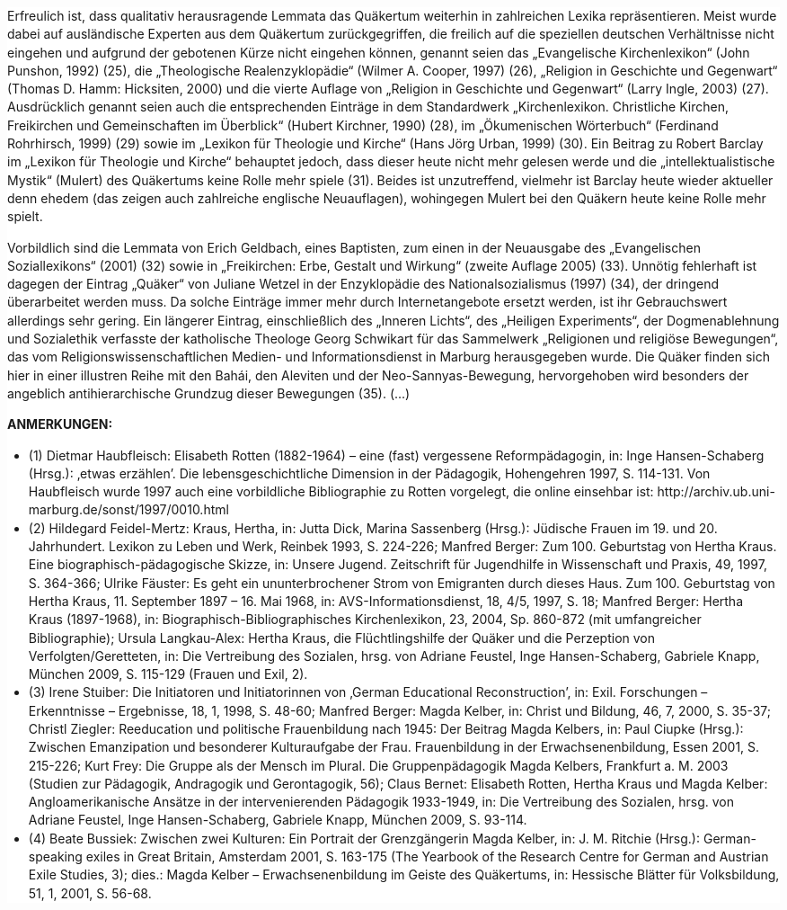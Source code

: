 <p>Erfreulich ist, dass qualitativ herausragende Lemmata das Qu&auml;kertum weiterhin in zahlreichen Lexika repr&auml;sentieren. Meist wurde dabei auf ausl&auml;ndische Experten aus dem Qu&auml;kertum zur&uuml;ckgegriffen, die freilich auf die speziellen deutschen Verh&auml;ltnisse nicht eingehen und aufgrund der gebotenen K&uuml;rze nicht eingehen k&ouml;nnen, genannt seien das &bdquo;Evangelische Kirchenlexikon&ldquo; (John Punshon, 1992) (25), die &bdquo;Theologische Realenzyklop&auml;die&ldquo; (Wilmer A. Cooper, 1997) (26), &bdquo;Religion in Geschichte und Gegenwart&ldquo; (Thomas D. Hamm: Hicksiten, 2000) und die vierte Auflage von &bdquo;Religion in Geschichte und Gegenwart&ldquo; (Larry Ingle, 2003) (27). Ausdr&uuml;cklich genannt seien auch die entsprechenden Eintr&auml;ge in dem Standardwerk &bdquo;Kirchenlexikon. Christliche Kirchen, Freikirchen und Gemeinschaften im &Uuml;berblick&ldquo; (Hubert Kirchner, 1990) (28), im &bdquo;&Ouml;kumenischen W&ouml;rterbuch&ldquo; (Ferdinand Rohrhirsch, 1999) (29) sowie im &bdquo;Lexikon f&uuml;r Theologie und Kirche&ldquo; (Hans J&ouml;rg Urban, 1999) (30). Ein Beitrag zu Robert Barclay im &bdquo;Lexikon f&uuml;r Theologie und Kirche&ldquo; behauptet jedoch, dass dieser heute nicht mehr gelesen werde und die &bdquo;intellektualistische Mystik&ldquo; (Mulert) des Qu&auml;kertums keine Rolle mehr spiele (31). Beides ist unzutreffend, vielmehr ist Barclay heute wieder aktueller denn ehedem (das zeigen auch zahlreiche englische Neuauflagen), wohingegen Mulert bei den Qu&auml;kern heute keine Rolle mehr spielt.</p>
<p>Vorbildlich sind die Lemmata von Erich Geldbach, eines Baptisten, zum einen in der Neuausgabe des &bdquo;Evangelischen Soziallexikons&ldquo; (2001) (32) sowie in &bdquo;Freikirchen: Erbe, Gestalt und Wirkung&ldquo; (zweite Auflage 2005) (33). Unn&ouml;tig fehlerhaft ist dagegen der Eintrag &bdquo;Qu&auml;ker&ldquo; von Juliane Wetzel in der Enzyklop&auml;die des Nationalsozialismus (1997) (34), der dringend &uuml;berarbeitet werden muss. Da solche Eintr&auml;ge immer mehr durch Internetangebote ersetzt werden, ist ihr Gebrauchswert allerdings sehr gering. Ein l&auml;ngerer Eintrag, einschlie&szlig;lich des &bdquo;Inneren Lichts&ldquo;, des &bdquo;Heiligen Experiments&ldquo;, der Dogmenablehnung und Sozialethik verfasste der katholische Theologe Georg Schwikart f&uuml;r das Sammelwerk &bdquo;Religionen und religi&ouml;se Bewegungen&ldquo;, das vom Religionswissenschaftlichen Medien- und Informationsdienst in Marburg herausgegeben wurde. Die Qu&auml;ker finden sich hier in einer illustren Reihe mit den Bah&aacute;i, den Aleviten und der Neo-Sannyas-Bewegung, hervorgehoben wird besonders der angeblich antihierarchische Grundzug dieser Bewegungen (35). (...)</p>
<p><strong>ANMERKUNGEN: </strong></p>
<ul>
    <li>(1) Dietmar Haubfleisch: Elisabeth Rotten (1882-1964) &ndash; eine (fast) vergessene Reformp&auml;dagogin, in: Inge Hansen-Schaberg (Hrsg.): &sbquo;etwas erz&auml;hlen&rsquo;. Die lebensgeschichtliche Dimension in der P&auml;dagogik, Hohengehren 1997, S. 114-131. Von Haubfleisch wurde 1997 auch eine vorbildliche Bibliographie zu Rotten vorgelegt, die online einsehbar ist: http://archiv.ub.uni-marburg.de/sonst/1997/0010.html</li>
    <li>(2) Hildegard Feidel-Mertz: Kraus, Hertha, in: Jutta Dick, Marina Sassenberg (Hrsg.): J&uuml;dische Frauen im 19. und 20. Jahrhundert. Lexikon zu Leben und Werk, Reinbek 1993, S. 224-226; Manfred Berger: Zum 100. Geburtstag von Hertha Kraus. Eine biographisch-p&auml;dagogische Skizze, in: Unsere Jugend. Zeitschrift f&uuml;r Jugendhilfe in Wissenschaft und Praxis, 49, 1997, S. 364-366; Ulrike F&auml;uster: Es geht ein ununterbrochener Strom von Emigranten durch dieses Haus. Zum 100. Geburtstag von Hertha Kraus, 11. September 1897 &ndash; 16. Mai 1968, in: AVS-Informationsdienst, 18, 4/5, 1997, S. 18; Manfred Berger: Hertha Kraus (1897-1968), in: Biographisch-Bibliographisches Kirchenlexikon, 23, 2004, Sp. 860-872 (mit umfangreicher Bibliographie); Ursula Langkau-Alex: Hertha Kraus, die Fl&uuml;chtlingshilfe der Qu&auml;ker und die Perzeption von Verfolgten/Geretteten, in: Die Vertreibung des Sozialen, hrsg. von Adriane Feustel, Inge Hansen-Schaberg, Gabriele Knapp, M&uuml;nchen 2009, S. 115-129 (Frauen und Exil, 2).</li>
    <li>(3) Irene Stuiber: Die Initiatoren und Initiatorinnen von &sbquo;German Educational Reconstruction&rsquo;, in: Exil. Forschungen &ndash; Erkenntnisse &ndash; Ergebnisse, 18, 1, 1998, S. 48-60; Manfred Berger: Magda Kelber, in: Christ und Bildung, 46, 7, 2000, S. 35-37; Christl Ziegler: Reeducation und politische Frauenbildung nach 1945: Der Beitrag Magda Kelbers, in: Paul Ciupke (Hrsg.): Zwischen Emanzipation und besonderer Kulturaufgabe der Frau. Frauenbildung in der Erwachsenenbildung, Essen 2001, S. 215-226; Kurt Frey: Die Gruppe als der Mensch im Plural. Die Gruppenp&auml;dagogik Magda Kelbers, Frankfurt a. M. 2003 (Studien zur P&auml;dagogik, Andragogik und Gerontagogik, 56); Claus Bernet: Elisabeth Rotten, Hertha Kraus und Magda Kelber: Angloamerikanische Ans&auml;tze in der intervenierenden P&auml;dagogik 1933-1949, in: Die Vertreibung des Sozialen, hrsg. von Adriane Feustel, Inge Hansen-Schaberg, Gabriele Knapp, M&uuml;nchen 2009, S. 93-114.</li>
    <li>(4) Beate Bussiek: Zwischen zwei Kulturen: Ein Portrait der Grenzg&auml;ngerin Magda Kelber, in: J. M. Ritchie (Hrsg.): German-speaking exiles in Great Britain, Amsterdam 2001, S. 163-175 (The Yearbook of the Research Centre for German and Austrian Exile Studies, 3); dies.: Magda Kelber &ndash; Erwachsenenbildung im Geiste des Qu&auml;kertums, in: Hessische Bl&auml;tter f&uuml;r Volksbildung, 51, 1, 2001, S. 56-68.</li>